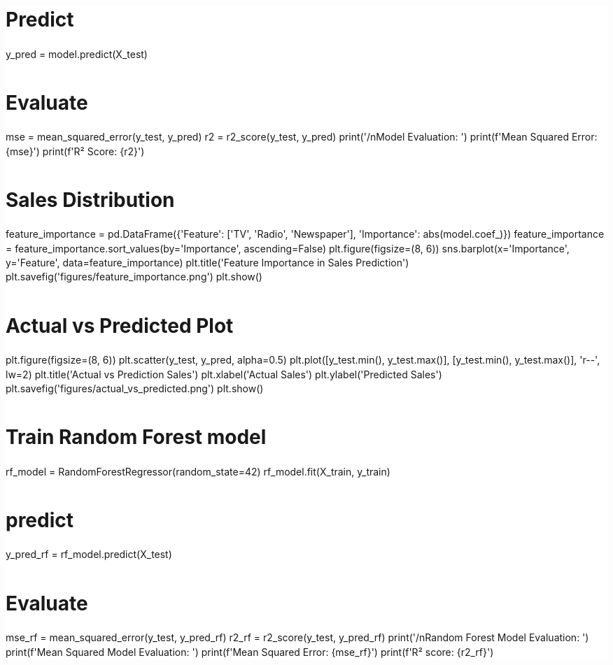 # Predict
y_pred = model.predict(X_test)

# Evaluate
mse = mean_squared_error(y_test, y_pred)
r2 = r2_score(y_test, y_pred)
print('/nModel Evaluation: ')
print(f'Mean Squared Error: {mse}')
print(f'R² Score: {r2}')

# Sales Distribution
feature_importance = pd.DataFrame({'Feature': ['TV', 'Radio', 'Newspaper'], 'Importance': abs(model.coef_)})
feature_importance = feature_importance.sort_values(by='Importance', ascending=False)
plt.figure(figsize=(8, 6))
sns.barplot(x='Importance', y='Feature', data=feature_importance)
plt.title('Feature Importance in Sales Prediction')
plt.savefig('figures/feature_importance.png')
plt.show()

# Actual vs Predicted Plot
plt.figure(figsize=(8, 6))
plt.scatter(y_test, y_pred, alpha=0.5)
plt.plot([y_test.min(), y_test.max()], [y_test.min(), y_test.max()], 'r--', lw=2)
plt.title('Actual vs Prediction Sales')
plt.xlabel('Actual Sales')
plt.ylabel('Predicted Sales')
plt.savefig('figures/actual_vs_predicted.png')
plt.show()

# Train Random Forest model
rf_model = RandomForestRegressor(random_state=42)
rf_model.fit(X_train, y_train)

# predict
y_pred_rf = rf_model.predict(X_test)

# Evaluate
mse_rf = mean_squared_error(y_test, y_pred_rf)
r2_rf = r2_score(y_test, y_pred_rf)
print('/nRandom Forest Model Evaluation: ')
print(f'Mean Squared Model Evaluation: ')
print(f'Mean Squared Error: {mse_rf}')
print(f'R² score: {r2_rf}')
